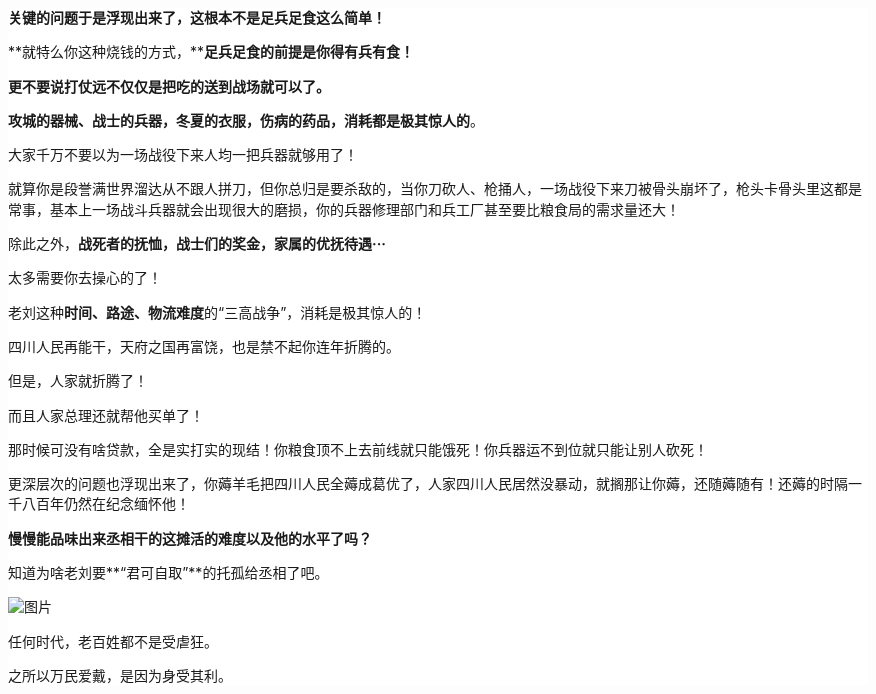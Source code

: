 

**关键的问题于是浮现出来了，这根本不是足兵足食这么简单！**



**就特么你这种烧钱的方式，****足兵足食的前提是你得有兵有食！**



**更不要说打仗远不仅仅是把吃的送到战场就可以了。**



**攻城的器械、战士的兵器，冬夏的衣服，伤病的药品，消耗都是极其惊人的**。



大家千万不要以为一场战役下来人均一把兵器就够用了！



就算你是段誉满世界溜达从不跟人拼刀，但你总归是要杀敌的，当你刀砍人、枪捅人，一场战役下来刀被骨头崩坏了，枪头卡骨头里这都是常事，基本上一场战斗兵器就会出现很大的磨损，你的兵器修理部门和兵工厂甚至要比粮食局的需求量还大！



除此之外，**战死者的抚恤，战士们的奖金，家属的优抚待遇···**



太多需要你去操心的了！



老刘这种**时间、路途、物流难度**的“三高战争”，消耗是极其惊人的！



四川人民再能干，天府之国再富饶，也是禁不起你连年折腾的。



但是，人家就折腾了！



而且人家总理还就帮他买单了！



那时候可没有啥贷款，全是实打实的现结！你粮食顶不上去前线就只能饿死！你兵器运不到位就只能让别人砍死！



更深层次的问题也浮现出来了，你薅羊毛把四川人民全薅成葛优了，人家四川人民居然没暴动，就搁那让你薅，还随薅随有！还薅的时隔一千八百年仍然在纪念缅怀他！



**慢慢能品味出来丞相干的这摊活的难度以及他的水平了吗？**



知道为啥老刘要**“君可自取”**的托孤给丞相了吧。



![图片](../img/第五十五战：失街亭（全）一步也不能走错的弱者悲哀.assets/640-20220428103045455.jpeg)



任何时代，老百姓都不是受虐狂。



之所以万民爱戴，是因为身受其利。
